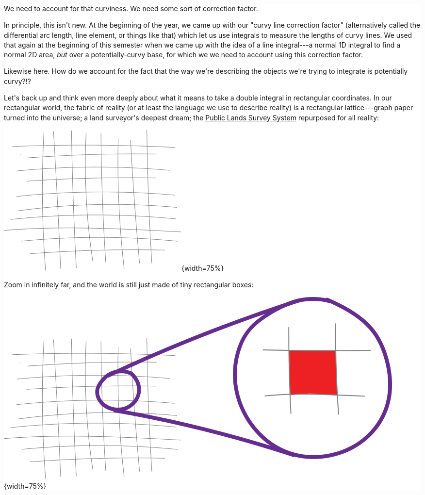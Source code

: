 We need to account for that curviness. We need some sort of correction factor. 

In principle, this isn't new. At the beginning of the year, we came up with our "curvy line correction factor" (alternatively called the differential arc length, line element, or things like that) which let us use integrals to measure the lengths of curvy lines. We used that again at the beginning of this semester when we came up with the idea of a line integral---a normal 1D integral to find a normal 2D area, *but* over a potentially-curvy base, for which we we need to account using this correction factor. 

Likewise here. How do we account for the fact that the way we're describing the objects we're trying to integrate is potentially curvy?!?

Let's back up and think even more deeply about what it means to take a double integral in rectangular coordinates. In our rectangular world, the fabric of reality (or at least the language we use to describe reality) is a rectangular lattice---graph paper turned into the universe; a land surveyor's deepest dream; the [Public Lands Survey System](https://en.wikipedia.org/wiki/Public_Land_Survey_System) repurposed for all reality:

![](rectangular-world-1.svg){width=75%}

Zoom in infinitely far, and the world is still just made of tiny rectangular boxes:

![](rectangular-world-2.svg){width=75%}

